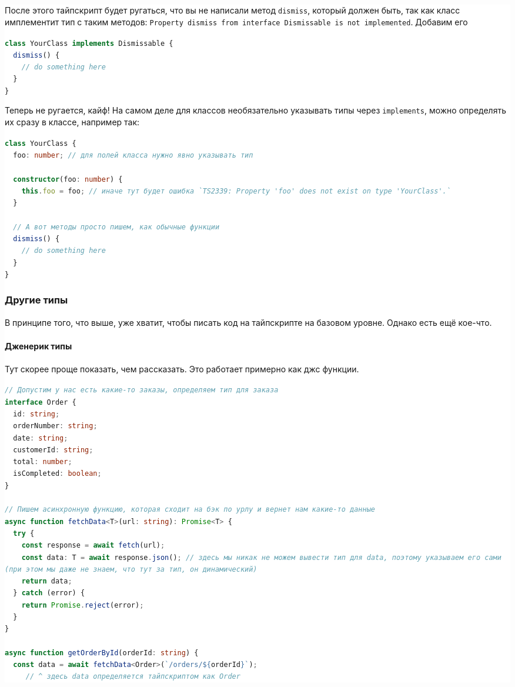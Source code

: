 После этого тайпскрипт будет ругаться, что вы не написали метод `dismiss`, который должен быть, так как класс имплементит тип с таким методов: `Property dismiss from interface Dismissable is not implemented`.
Добавим его

```typescript
class YourClass implements Dismissable {
  dismiss() {
    // do something here
  }
}
```

Теперь не ругается, кайф! На самом деле для классов необязательно указывать типы через `implements`, можно определять их сразу в классе, например так:

```typescript
class YourClass {
  foo: number; // для полей класса нужно явно указывать тип

  constructor(foo: number) {
    this.foo = foo; // иначе тут будет ошибка `TS2339: Property 'foo' does not exist on type 'YourClass'.`
  }

  // А вот методы просто пишем, как обычные функции
  dismiss() {
    // do something here
  }
}
```

### Другие типы

В принципе того, что выше, уже хватит, чтобы писать код на тайпскрипте на базовом уровне. Однако есть ещё кое-что.

#### Дженерик типы

Тут скорее проще показать, чем рассказать. Это работает примерно как джс функции.

```typescript
// Допустим у нас есть какие-то заказы, определяем тип для заказа
interface Order {
  id: string;
  orderNumber: string;
  date: string;
  customerId: string;
  total: number;
  isCompleted: boolean;
}

// Пишем асинхронную функцию, которая сходит на бэк по урлу и вернет нам какие-то данные
async function fetchData<T>(url: string): Promise<T> {
  try {
    const response = await fetch(url);
    const data: T = await response.json(); // здесь мы никак не можем вывести тип для data, поэтому указываем его сами (при этом мы даже не знаем, что тут за тип, он динамический)
    return data;
  } catch (error) {
    return Promise.reject(error);
  }
}

async function getOrderById(orderId: string) {
  const data = await fetchData<Order>(`/orders/${orderId}`);
     // ^ здесь data определяется тайпскриптом как Order
```